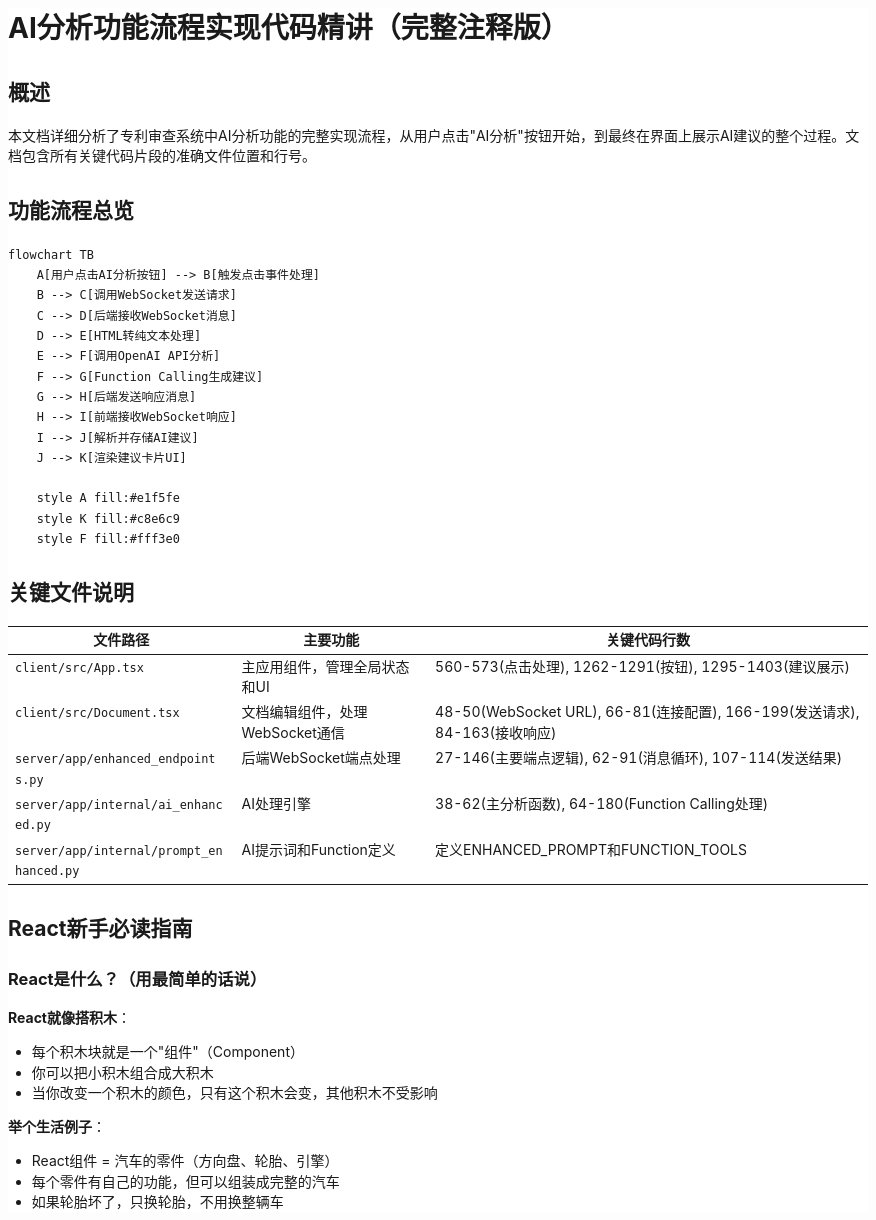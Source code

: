 # AI分析功能流程实现代码精讲（完整注释版）

## 概述

本文档详细分析了专利审查系统中AI分析功能的完整实现流程，从用户点击"AI分析"按钮开始，到最终在界面上展示AI建议的整个过程。文档包含所有关键代码片段的准确文件位置和行号。

## 功能流程总览

```mermaid
flowchart TB
    A[用户点击AI分析按钮] --> B[触发点击事件处理]
    B --> C[调用WebSocket发送请求]
    C --> D[后端接收WebSocket消息]
    D --> E[HTML转纯文本处理]
    E --> F[调用OpenAI API分析]
    F --> G[Function Calling生成建议]
    G --> H[后端发送响应消息]
    H --> I[前端接收WebSocket响应]
    I --> J[解析并存储AI建议]
    J --> K[渲染建议卡片UI]
    
    style A fill:#e1f5fe
    style K fill:#c8e6c9
    style F fill:#fff3e0
```

## 关键文件说明

| 文件路径 | 主要功能 | 关键代码行数 |
|---------|----------|-------------|
| `client/src/App.tsx` | 主应用组件，管理全局状态和UI | 560-573(点击处理), 1262-1291(按钮), 1295-1403(建议展示) |
| `client/src/Document.tsx` | 文档编辑组件，处理WebSocket通信 | 48-50(WebSocket URL), 66-81(连接配置), 166-199(发送请求), 84-163(接收响应) |
| `server/app/enhanced_endpoints.py` | 后端WebSocket端点处理 | 27-146(主要端点逻辑), 62-91(消息循环), 107-114(发送结果) |
| `server/app/internal/ai_enhanced.py` | AI处理引擎 | 38-62(主分析函数), 64-180(Function Calling处理) |
| `server/app/internal/prompt_enhanced.py` | AI提示词和Function定义 | 定义ENHANCED_PROMPT和FUNCTION_TOOLS |

## React新手必读指南

### React是什么？（用最简单的话说）

**React就像搭积木**：
- 每个积木块就是一个"组件"（Component）
- 你可以把小积木组合成大积木
- 当你改变一个积木的颜色，只有这个积木会变，其他积木不受影响

**举个生活例子**：
- React组件 = 汽车的零件（方向盘、轮胎、引擎）
- 每个零件有自己的功能，但可以组装成完整的汽车
- 如果轮胎坏了，只换轮胎，不用换整辆车
